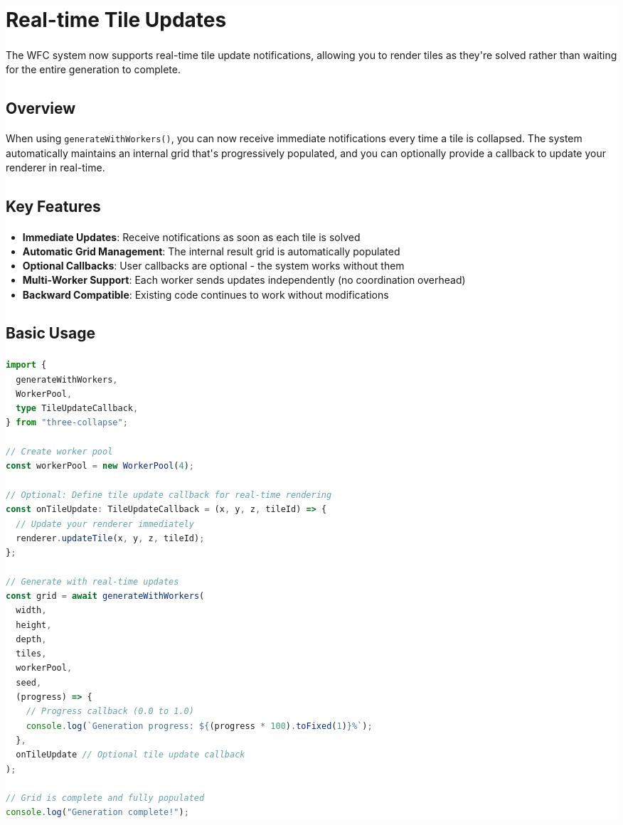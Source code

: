 # Real-time Tile Updates

The WFC system now supports real-time tile update notifications, allowing you to render tiles as they're solved rather than waiting for the entire generation to complete.

## Overview

When using `generateWithWorkers()`, you can now receive immediate notifications every time a tile is collapsed. The system automatically maintains an internal grid that's progressively populated, and you can optionally provide a callback to update your renderer in real-time.

## Key Features

- **Immediate Updates**: Receive notifications as soon as each tile is solved
- **Automatic Grid Management**: The internal result grid is automatically populated
- **Optional Callbacks**: User callbacks are optional - the system works without them
- **Multi-Worker Support**: Each worker sends updates independently (no coordination overhead)
- **Backward Compatible**: Existing code continues to work without modifications

## Basic Usage

```typescript
import {
  generateWithWorkers,
  WorkerPool,
  type TileUpdateCallback,
} from "three-collapse";

// Create worker pool
const workerPool = new WorkerPool(4);

// Optional: Define tile update callback for real-time rendering
const onTileUpdate: TileUpdateCallback = (x, y, z, tileId) => {
  // Update your renderer immediately
  renderer.updateTile(x, y, z, tileId);
};

// Generate with real-time updates
const grid = await generateWithWorkers(
  width,
  height,
  depth,
  tiles,
  workerPool,
  seed,
  (progress) => {
    // Progress callback (0.0 to 1.0)
    console.log(`Generation progress: ${(progress * 100).toFixed(1)}%`);
  },
  onTileUpdate // Optional tile update callback
);

// Grid is complete and fully populated
console.log("Generation complete!");
```
